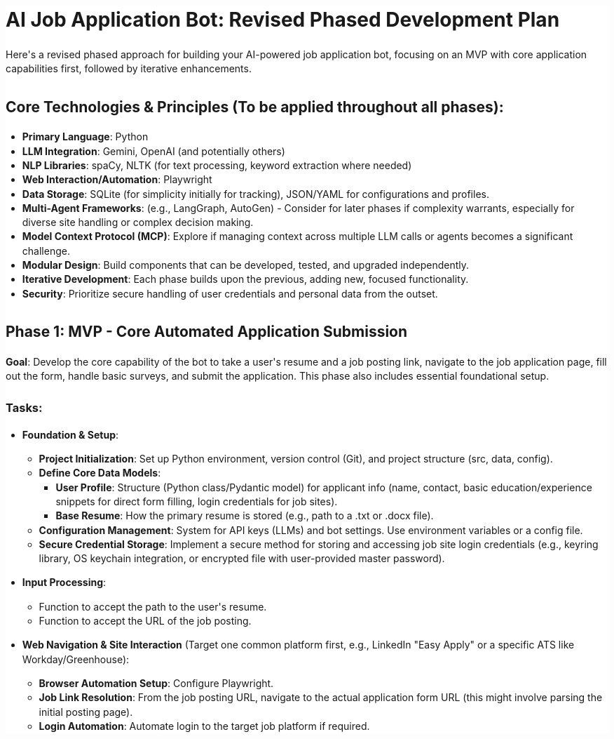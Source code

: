 # AI Job Application Bot: Revised Phased Development Plan

Here's a revised phased approach for building your AI-powered job application bot, focusing on an MVP with core application capabilities first, followed by iterative enhancements.

## Core Technologies & Principles (To be applied throughout all phases):

- **Primary Language**: Python
- **LLM Integration**: Gemini, OpenAI (and potentially others)
- **NLP Libraries**: spaCy, NLTK (for text processing, keyword extraction where needed)
- **Web Interaction/Automation**: Playwright
- **Data Storage**: SQLite (for simplicity initially for tracking), JSON/YAML for configurations and profiles.
- **Multi-Agent Frameworks**: (e.g., LangGraph, AutoGen) - Consider for later phases if complexity warrants, especially for diverse site handling or complex decision making.
- **Model Context Protocol (MCP)**: Explore if managing context across multiple LLM calls or agents becomes a significant challenge.
- **Modular Design**: Build components that can be developed, tested, and upgraded independently.
- **Iterative Development**: Each phase builds upon the previous, adding new, focused functionality.
- **Security**: Prioritize secure handling of user credentials and personal data from the outset.

## Phase 1: MVP - Core Automated Application Submission

**Goal**: Develop the core capability of the bot to take a user's resume and a job posting link, navigate to the job application page, fill out the form, handle basic surveys, and submit the application. This phase also includes essential foundational setup.

### Tasks:

- **Foundation & Setup**:
  - **Project Initialization**: Set up Python environment, version control (Git), and project structure (src, data, config).
  - **Define Core Data Models**:
    - **User Profile**: Structure (Python class/Pydantic model) for applicant info (name, contact, basic education/experience snippets for direct form filling, login credentials for job sites).
    - **Base Resume**: How the primary resume is stored (e.g., path to a .txt or .docx file).
  - **Configuration Management**: System for API keys (LLMs) and bot settings. Use environment variables or a config file.
  - **Secure Credential Storage**: Implement a secure method for storing and accessing job site login credentials (e.g., keyring library, OS keychain integration, or encrypted file with user-provided master password).

- **Input Processing**:
  - Function to accept the path to the user's resume.
  - Function to accept the URL of the job posting.

- **Web Navigation & Site Interaction** (Target one common platform first, e.g., LinkedIn "Easy Apply" or a specific ATS like Workday/Greenhouse):
  - **Browser Automation Setup**: Configure Playwright.
  - **Job Link Resolution**: From the job posting URL, navigate to the actual application form URL (this might involve parsing the initial posting page).
  - **Login Automation**: Automate login to the target job platform if required.
